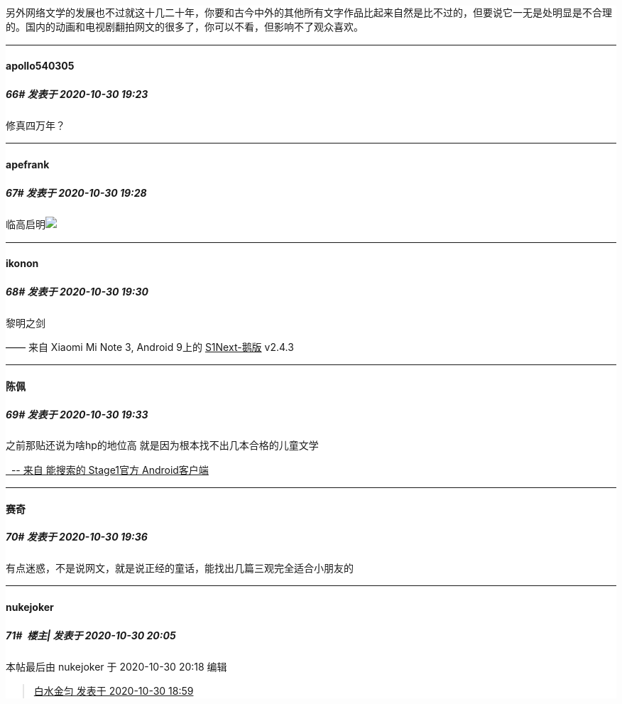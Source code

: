 另外网络文学的发展也不过就这十几二十年，你要和古今中外的其他所有文字作品比起来自然是比不过的，但要说它一无是处明显是不合理的。国内的动画和电视剧翻拍网文的很多了，你可以不看，但影响不了观众喜欢。


-----

####  apollo540305  
##### 66#       发表于 2020-10-30 19:23


修真四万年？


-----

####  apefrank  
##### 67#       发表于 2020-10-30 19:28


临高启明<img src="https://static.saraba1st.com/image/smiley/face2017/065.png" referrerpolicy="no-referrer">


-----

####  ikonon  
##### 68#       发表于 2020-10-30 19:30


黎明之剑

—— 来自 Xiaomi Mi Note 3, Android 9上的 [S1Next-鹅版](https://github.com/ykrank/S1-Next/releases) v2.4.3


-----

####  陈佩  
##### 69#       发表于 2020-10-30 19:33


之前那贴还说为啥hp的地位高 就是因为根本找不出几本合格的儿童文学

[  -- 来自 能搜索的 Stage1官方 Android客户端](https://www.coolapk.com/apk/140634)


-----

####  赛奇  
##### 70#       发表于 2020-10-30 19:36


有点迷惑，不是说网文，就是说正经的童话，能找出几篇三观完全适合小朋友的


-----

####  nukejoker  
##### 71#         楼主| 发表于 2020-10-30 20:05


 本帖最后由 nukejoker 于 2020-10-30 20:18 编辑 
<blockquote><a href="httphttps://bbs.saraba1st.com/2b/forum.php?mod=redirect&amp;goto=findpost&amp;pid=49233423&amp;ptid=1969340" target="_blank">白水金匀 发表于 2020-10-30 18:59</a>
